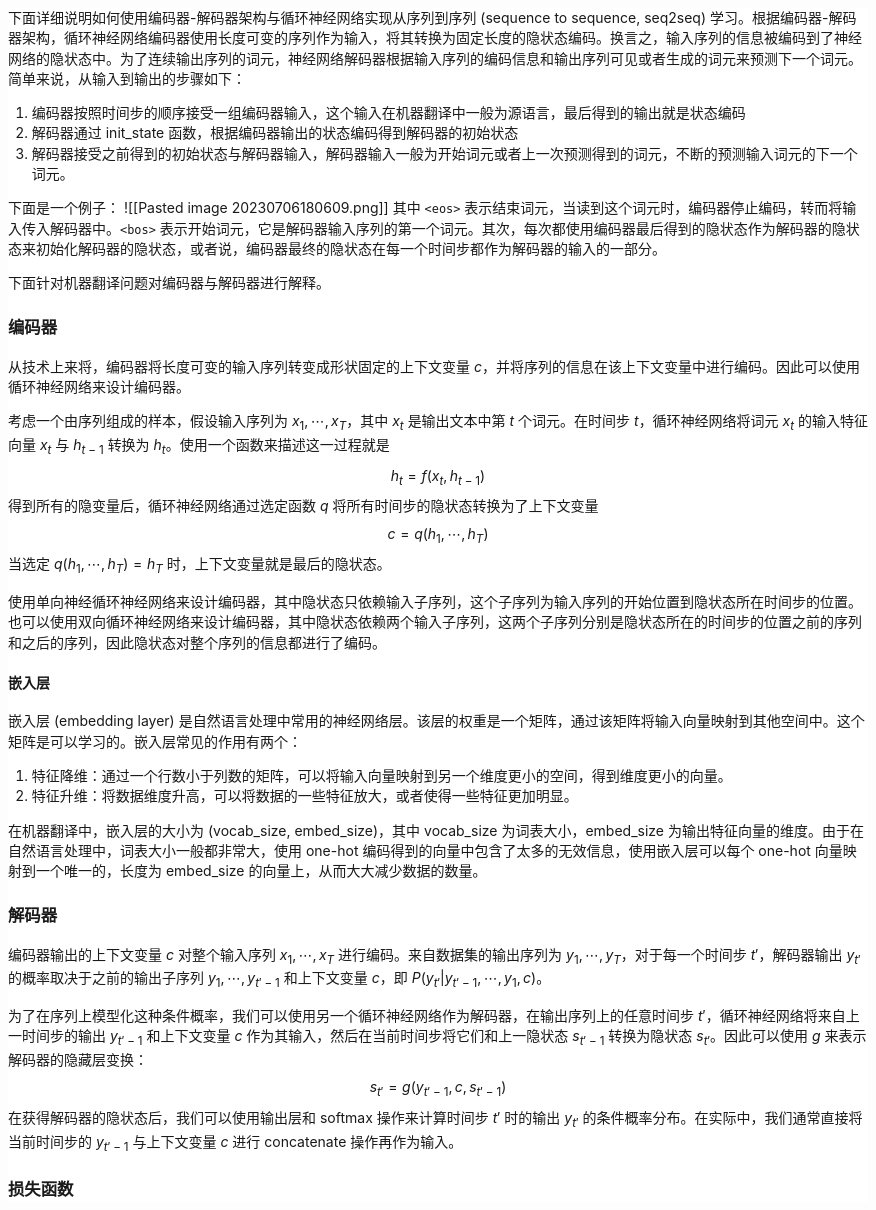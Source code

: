下面详细说明如何使用编码器-解码器架构与循环神经网络实现从序列到序列 (sequence to sequence, seq2seq) 学习。根据编码器-解码器架构，循环神经网络编码器使用长度可变的序列作为输入，将其转换为固定长度的隐状态编码。换言之，输入序列的信息被编码到了神经网络的隐状态中。为了连续输出序列的词元，神经网络解码器根据输入序列的编码信息和输出序列可见或者生成的词元来预测下一个词元。简单来说，从输入到输出的步骤如下：
1. 编码器按照时间步的顺序接受一组编码器输入，这个输入在机器翻译中一般为源语言，最后得到的输出就是状态编码
2. 解码器通过 init_state 函数，根据编码器输出的状态编码得到解码器的初始状态
3. 解码器接受之前得到的初始状态与解码器输入，解码器输入一般为开始词元或者上一次预测得到的词元，不断的预测输入词元的下一个词元。

下面是一个例子：
![[Pasted image 20230706180609.png]]
其中 `<eos>` 表示结束词元，当读到这个词元时，编码器停止编码，转而将输入传入解码器中。`<bos>` 表示开始词元，它是解码器输入序列的第一个词元。其次，每次都使用编码器最后得到的隐状态作为解码器的隐状态来初始化解码器的隐状态，或者说，编码器最终的隐状态在每一个时间步都作为解码器的输入的一部分。

下面针对机器翻译问题对编码器与解码器进行解释。

### 编码器

从技术上来将，编码器将长度可变的输入序列转变成形状固定的上下文变量 $c$，并将序列的信息在该上下文变量中进行编码。因此可以使用循环神经网络来设计编码器。

考虑一个由序列组成的样本，假设输入序列为 $x_1,\cdots,x_T$，其中 $x_t$ 是输出文本中第 $t$ 个词元。在时间步 $t$，循环神经网络将词元 $x_t$ 的输入特征向量 $x_t$ 与 $h_{t-1}$ 转换为 $h_t$。使用一个函数来描述这一过程就是
$$
h_t=f(x_t,h_{t-1})
$$
得到所有的隐变量后，循环神经网络通过选定函数 $q$ 将所有时间步的隐状态转换为了上下文变量
$$
c=q(h_1,\cdots,h_T)
$$
当选定 $q(h_1,\cdots,h_T)=h_T$ 时，上下文变量就是最后的隐状态。

使用单向神经循环神经网络来设计编码器，其中隐状态只依赖输入子序列，这个子序列为输入序列的开始位置到隐状态所在时间步的位置。也可以使用双向循环神经网络来设计编码器，其中隐状态依赖两个输入子序列，这两个子序列分别是隐状态所在的时间步的位置之前的序列和之后的序列，因此隐状态对整个序列的信息都进行了编码。

#### 嵌入层

嵌入层 (embedding layer) 是自然语言处理中常用的神经网络层。该层的权重是一个矩阵，通过该矩阵将输入向量映射到其他空间中。这个矩阵是可以学习的。嵌入层常见的作用有两个：
1. 特征降维：通过一个行数小于列数的矩阵，可以将输入向量映射到另一个维度更小的空间，得到维度更小的向量。
2. 特征升维：将数据维度升高，可以将数据的一些特征放大，或者使得一些特征更加明显。

在机器翻译中，嵌入层的大小为 (vocab_size, embed_size)，其中 vocab_size 为词表大小，embed_size 为输出特征向量的维度。由于在自然语言处理中，词表大小一般都非常大，使用 one-hot 编码得到的向量中包含了太多的无效信息，使用嵌入层可以每个 one-hot 向量映射到一个唯一的，长度为 embed_size 的向量上，从而大大减少数据的数量。

### 解码器

编码器输出的上下文变量 $c$ 对整个输入序列 $x_1,\cdots,x_T$ 进行编码。来自数据集的输出序列为 $y_1,\cdots,y_T$，对于每一个时间步 $t'$，解码器输出 $y_{t'}$ 的概率取决于之前的输出子序列 $y_1,\cdots,y_{t'-1}$ 和上下文变量 $c$，即 $P(y_{t'}|y_{t'-1},\cdots,y_1,c)$。

为了在序列上模型化这种条件概率，我们可以使用另一个循环神经网络作为解码器，在输出序列上的任意时间步 $t'$，循环神经网络将来自上一时间步的输出 $y_{t'-1}$ 和上下文变量 $c$ 作为其输入，然后在当前时间步将它们和上一隐状态 $s_{t'-1}$ 转换为隐状态 $s_{t'}$。因此可以使用 $g$ 来表示解码器的隐藏层变换：
$$
s_{t'}=g(y_{t'-1},c,s_{t'-1})
$$
在获得解码器的隐状态后，我们可以使用输出层和 softmax 操作来计算时间步 $t'$ 时的输出 $y_{t'}$ 的条件概率分布。在实际中，我们通常直接将当前时间步的 $y_{t'-1}$ 与上下文变量 $c$ 进行 concatenate 操作再作为输入。

### 损失函数
